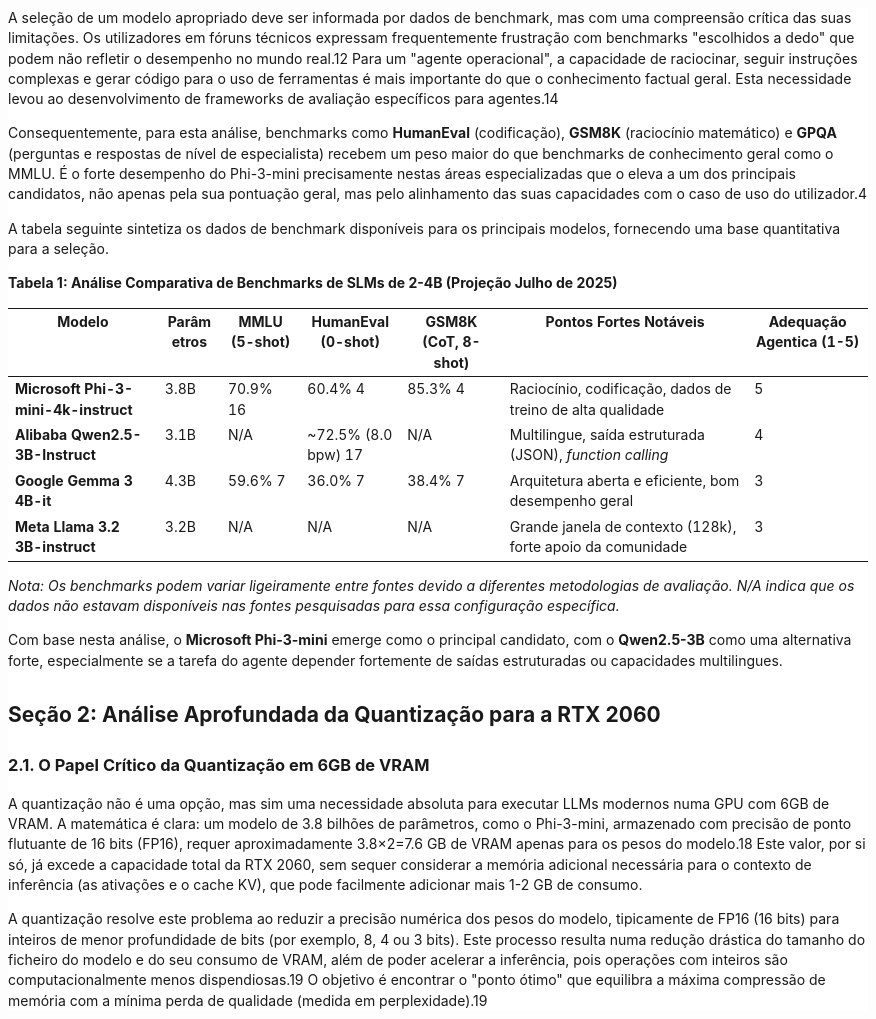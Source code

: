 A seleção de um modelo apropriado deve ser informada por dados de benchmark, mas com uma compreensão crítica das suas limitações. Os utilizadores em fóruns técnicos expressam frequentemente frustração com benchmarks "escolhidos a dedo" que podem não refletir o desempenho no mundo real.12 Para um "agente operacional", a capacidade de raciocinar, seguir instruções complexas e gerar código para o uso de ferramentas é mais importante do que o conhecimento factual geral. Esta necessidade levou ao desenvolvimento de frameworks de avaliação específicos para agentes.14

Consequentemente, para esta análise, benchmarks como **HumanEval** (codificação), **GSM8K** (raciocínio matemático) e **GPQA** (perguntas e respostas de nível de especialista) recebem um peso maior do que benchmarks de conhecimento geral como o MMLU. É o forte desempenho do Phi-3-mini precisamente nestas áreas especializadas que o eleva a um dos principais candidatos, não apenas pela sua pontuação geral, mas pelo alinhamento das suas capacidades com o caso de uso do utilizador.4

A tabela seguinte sintetiza os dados de benchmark disponíveis para os principais modelos, fornecendo uma base quantitativa para a seleção.

**Tabela 1: Análise Comparativa de Benchmarks de SLMs de 2-4B (Projeção Julho de 2025)**

|Modelo|Parâmetros|MMLU (5-shot)|HumanEval (0-shot)|GSM8K (CoT, 8-shot)|Pontos Fortes Notáveis|Adequação Agentica (1-5)|
|---|---|---|---|---|---|---|
|**Microsoft Phi-3-mini-4k-instruct**|3.8B|70.9% 16|60.4% 4|85.3% 4|Raciocínio, codificação, dados de treino de alta qualidade|5|
|**Alibaba Qwen2.5-3B-Instruct**|3.1B|N/A|~72.5% (8.0 bpw) 17|N/A|Multilingue, saída estruturada (JSON), _function calling_|4|
|**Google Gemma 3 4B-it**|4.3B|59.6% 7|36.0% 7|38.4% 7|Arquitetura aberta e eficiente, bom desempenho geral|3|
|**Meta Llama 3.2 3B-instruct**|3.2B|N/A|N/A|N/A|Grande janela de contexto (128k), forte apoio da comunidade|3|

_Nota: Os benchmarks podem variar ligeiramente entre fontes devido a diferentes metodologias de avaliação. N/A indica que os dados não estavam disponíveis nas fontes pesquisadas para essa configuração específica._

Com base nesta análise, o **Microsoft Phi-3-mini** emerge como o principal candidato, com o **Qwen2.5-3B** como uma alternativa forte, especialmente se a tarefa do agente depender fortemente de saídas estruturadas ou capacidades multilingues.

## Seção 2: Análise Aprofundada da Quantização para a RTX 2060

### 2.1. O Papel Crítico da Quantização em 6GB de VRAM

A quantização não é uma opção, mas sim uma necessidade absoluta para executar LLMs modernos numa GPU com 6GB de VRAM. A matemática é clara: um modelo de 3.8 bilhões de parâmetros, como o Phi-3-mini, armazenado com precisão de ponto flutuante de 16 bits (FP16), requer aproximadamente 3.8×2=7.6 GB de VRAM apenas para os pesos do modelo.18 Este valor, por si só, já excede a capacidade total da RTX 2060, sem sequer considerar a memória adicional necessária para o contexto de inferência (as ativações e o cache KV), que pode facilmente adicionar mais 1-2 GB de consumo.

A quantização resolve este problema ao reduzir a precisão numérica dos pesos do modelo, tipicamente de FP16 (16 bits) para inteiros de menor profundidade de bits (por exemplo, 8, 4 ou 3 bits). Este processo resulta numa redução drástica do tamanho do ficheiro do modelo e do seu consumo de VRAM, além de poder acelerar a inferência, pois operações com inteiros são computacionalmente menos dispendiosas.19 O objetivo é encontrar o "ponto ótimo" que equilibra a máxima compressão de memória com a mínima perda de qualidade (medida em perplexidade).19
